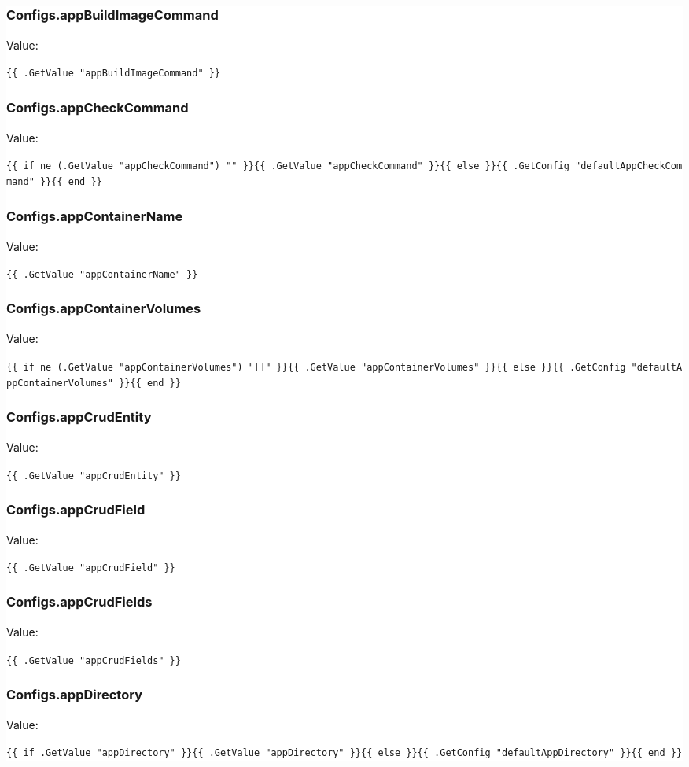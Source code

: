 
### Configs.appBuildImageCommand

Value:

    {{ .GetValue "appBuildImageCommand" }}


### Configs.appCheckCommand

Value:

    {{ if ne (.GetValue "appCheckCommand") "" }}{{ .GetValue "appCheckCommand" }}{{ else }}{{ .GetConfig "defaultAppCheckCommand" }}{{ end }}


### Configs.appContainerName

Value:

    {{ .GetValue "appContainerName" }}


### Configs.appContainerVolumes

Value:

    {{ if ne (.GetValue "appContainerVolumes") "[]" }}{{ .GetValue "appContainerVolumes" }}{{ else }}{{ .GetConfig "defaultAppContainerVolumes" }}{{ end }}


### Configs.appCrudEntity

Value:

    {{ .GetValue "appCrudEntity" }}


### Configs.appCrudField

Value:

    {{ .GetValue "appCrudField" }}


### Configs.appCrudFields

Value:

    {{ .GetValue "appCrudFields" }}


### Configs.appDirectory

Value:

    {{ if .GetValue "appDirectory" }}{{ .GetValue "appDirectory" }}{{ else }}{{ .GetConfig "defaultAppDirectory" }}{{ end }}

